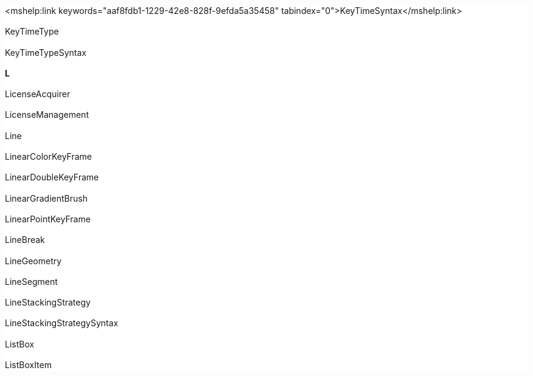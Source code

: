  <mshelp:link keywords="aaf8fdb1-1229-42e8-828f-9efda5a35458" tabindex="0">KeyTimeSyntax</mshelp:link>
 </p>
 <p xmlns="">
 <mshelp:link keywords="87a3018c-9bd0-4a20-b9fd-cbc78b811685" tabindex="0">KeyTimeType</mshelp:link>
 </p>
 <p xmlns="">
 <mshelp:link keywords="0b73e324-cd83-4bca-8b01-aed5978859bd" tabindex="0">KeyTimeTypeSyntax</mshelp:link>
 </p>
 <p xmlns=""><b>L</b></p>
 <p xmlns="">
 <mshelp:link keywords="bbb0e4ed-18a1-497a-91bb-1011090b735a" tabindex="0">LicenseAcquirer</mshelp:link>
 </p>
 <p xmlns="">
 <mshelp:link keywords="4ee2ba31-c31f-4d73-8fa2-387e9f9d4520" tabindex="0">LicenseManagement</mshelp:link>
 </p>
 <p xmlns="">
 <mshelp:link keywords="8c480408-ec90-4c27-aa66-4737c6d665a8" tabindex="0">Line</mshelp:link>
 </p>
 <p xmlns="">
 <mshelp:link keywords="e563bc6d-689e-4115-a86d-c86b3b1ec755" tabindex="0">LinearColorKeyFrame</mshelp:link>
 </p>
 <p xmlns="">
 <mshelp:link keywords="eb100532-7d30-4cd3-9dd6-95a236c27252" tabindex="0">LinearDoubleKeyFrame</mshelp:link>
 </p>
 <p xmlns="">
 <mshelp:link keywords="2ba48326-7130-491f-aaa8-89976ca66091" tabindex="0">LinearGradientBrush</mshelp:link>
 </p>
 <p xmlns="">
 <mshelp:link keywords="c7664a7b-b291-4b7a-8eea-a85400114a7f" tabindex="0">LinearPointKeyFrame</mshelp:link>
 </p>
 <p xmlns="">
 <mshelp:link keywords="37e289d3-43b4-4a29-a099-ec24aca4f3a1" tabindex="0">LineBreak</mshelp:link>
 </p>
 <p xmlns="">
 <mshelp:link keywords="9dc89fb1-f981-46f1-9418-db1cce55f1a0" tabindex="0">LineGeometry</mshelp:link>
 </p>
 <p xmlns="">
 <mshelp:link keywords="77984ebd-d596-4762-852a-8a4c6bc5bcad" tabindex="0">LineSegment</mshelp:link>
 </p>
 <p xmlns="">
 <mshelp:link keywords="48931452-627f-485e-a098-1bd814a1afad" tabindex="0">LineStackingStrategy</mshelp:link>
 </p>
 <p xmlns="">
 <mshelp:link keywords="6dea812d-ccdc-4a15-8773-26537190133e" tabindex="0">LineStackingStrategySyntax</mshelp:link>
 </p>
 <p xmlns="">
 <mshelp:link keywords="f4ad55ec-a53c-4d73-ab78-878e3f83210a" tabindex="0">ListBox</mshelp:link>
 </p>
 <p xmlns="">
 <mshelp:link keywords="b6aace2c-334a-4701-b571-e2ab2ceedce2" tabindex="0">ListBoxItem</mshelp:link>
 </p>
 <p xmlns="">